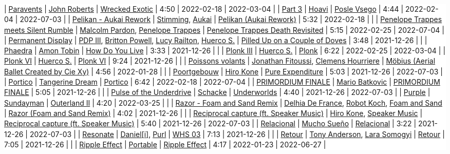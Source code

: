 | [Paravents](https://open.spotify.com/track/2VXY64VOGme1uH6PTsN3Zy) | [John Roberts](https://open.spotify.com/artist/1khAA8VuCVfObL4xdfcft6) | [Wrecked Exotic](https://open.spotify.com/album/7CRIEFkHlGxpkQtoAkZuBz) | 4:50 | 2022-02-18 | 2022-03-04 |
| [Part 3](https://open.spotify.com/track/5lr9zsPpnk6XRHpNZWIHyh) | [Hoavi](https://open.spotify.com/artist/34ogXgGcq0P9njF9n4aVhy) | [Posle Vsego](https://open.spotify.com/album/5o1DyqLkD2xTi6txPdPBS5) | 4:44 | 2022-02-04 | 2022-07-03 |
| [Pelikan \- Aukai Rework](https://open.spotify.com/track/3xv8lO7UIkKUFh6hbOkl0R) | [Stimming](https://open.spotify.com/artist/2yPveJtn9DpeN0CgNJHvAQ), [Aukai](https://open.spotify.com/artist/2AyLrA3GFbgbrjOjVnGcny) | [Pelikan \(Aukai Rework\)](https://open.spotify.com/album/2rdPBsfFLn02O3LXYt0Jzp) | 5:32 | 2022-02-18 |  |
| [Penelope Trappes meets Silent Rumble](https://open.spotify.com/track/79YtxABJiZyLTsv7ac9JPh) | [Malcolm Pardon](https://open.spotify.com/artist/3LCJTqV9F11tXAQptDv1bV), [Penelope Trappes](https://open.spotify.com/artist/6shE4Y1z4lzRqoDp65XfzT) | [Penelope Trappes Death Revisited](https://open.spotify.com/album/3TBjkgkSa19gNdMBS7TTWy) | 5:15 | 2022-02-25 | 2022-07-04 |
| [Permanent Display](https://open.spotify.com/track/6JuJXNp4hKHMOmH8TFefUZ) | [PDP III](https://open.spotify.com/artist/2Esvw7cg26pnkY21vbFuos), [Britton Powell](https://open.spotify.com/artist/2JrU8x8JbXJRhiVNvvXpxV), [Lucy Railton](https://open.spotify.com/artist/7Gqr7VNPRfacOcjlqORrq9), [Huerco S.](https://open.spotify.com/artist/0Wy3xgOTkgtDlT9wJsOQjy) | [Pilled Up on a Couple of Doves](https://open.spotify.com/album/0J8haEuiXYtr6z7Pg4HFz6) | 3:48 | 2021-12-26 |  |
| [Phaedra](https://open.spotify.com/track/3GG5A7ugKwKqtxAOvSwuF8) | [Amon Tobin](https://open.spotify.com/artist/3mvkWMe6swnknwscwvGCHO) | [How Do You Live](https://open.spotify.com/album/0a48X39VME2QhWVEASztpm) | 3:33 | 2021-12-26 |  |
| [Plonk III](https://open.spotify.com/track/3kilgBTpr97Ef1v3x6rTeJ) | [Huerco S.](https://open.spotify.com/artist/0Wy3xgOTkgtDlT9wJsOQjy) | [Plonk](https://open.spotify.com/album/0URcDAZuAvHu1pNFPekiL5) | 6:22 | 2022-02-25 | 2022-03-04 |
| [Plonk VI](https://open.spotify.com/track/0Jae6ZMQ6BTe0FjdFA3lwJ) | [Huerco S.](https://open.spotify.com/artist/0Wy3xgOTkgtDlT9wJsOQjy) | [Plonk VI](https://open.spotify.com/album/54mRSjdlk3TO9xQpcMDCok) | 9:24 | 2021-12-26 |  |
| [Poissons volants](https://open.spotify.com/track/0wDzW0OiFhSRnaBITaXOPD) | [Jonathan Fitoussi](https://open.spotify.com/artist/2EuDyGDH8HMwcmWo8UzR7b), [Clemens Hourriere](https://open.spotify.com/artist/0Q92u4ProQgv8AezwCVuG6) | [Möbius \(Aerial Ballet Created by Cie Xy\)](https://open.spotify.com/album/3JltziBX9Nyfj86n7BWyz0) | 4:56 | 2022-01-28 |  |
| [Poortgebouw](https://open.spotify.com/track/2hcciC9hZ9ZMUMDMWYw3BY) | [Hiro Kone](https://open.spotify.com/artist/1BCUHvti8crTWtc0h0U4W4) | [Pure Expenditure](https://open.spotify.com/album/40raiV1d3ZciD2917Mxy4P) | 5:03 | 2021-12-26 | 2022-07-03 |
| [Portico](https://open.spotify.com/track/3dCPn65wkIDeUeITYOlofX) | [Tangerine Dream](https://open.spotify.com/artist/1BGN1IdyiSR0ZYrkoKNchl) | [Portico](https://open.spotify.com/album/1hDYGw9QpPDBNHvdAIDVbr) | 6:42 | 2022-02-18 | 2022-07-04 |
| [PRIMORDIUM FINALE](https://open.spotify.com/track/1dD8yh11kmmeqEr0JYmrwo) | [Mario Batkovic](https://open.spotify.com/artist/3lLjSS7VP84aQ1fwX3Vbqz) | [PRIMORDIUM FINALE](https://open.spotify.com/album/1VH4ssXDBYN7QoNuAy6nWO) | 5:05 | 2021-12-26 |  |
| [Pulse of the Underdrive](https://open.spotify.com/track/4jRV4brshwypOxfLsyJbY6) | [Schacke](https://open.spotify.com/artist/3bphZJ7NojBKcoCeBOSJ5Z) | [Underworlds](https://open.spotify.com/album/4HODRQX7N0krTEO5XHdyv6) | 4:40 | 2021-12-26 | 2022-07-03 |
| [Purple](https://open.spotify.com/track/68XYj0LKFtVKzqsQy8CdVP) | [Sundayman](https://open.spotify.com/artist/4QBplENqCYmyjKCsVKOWRy) | [Outerland II](https://open.spotify.com/album/2iMNkkCosQP2B1caimXt9I) | 4:20 | 2022-03-25 |  |
| [Razor \- Foam and Sand Remix](https://open.spotify.com/track/5ZyaMRIDY85TeCIwn8kete) | [Delhia De France](https://open.spotify.com/artist/7A4TdwdnxfR9auD1yAmpWD), [Robot Koch](https://open.spotify.com/artist/47V6nyjOrUR98qv6gkYssI), [Foam and Sand](https://open.spotify.com/artist/1auVJGxP1B7a0GYbD6G6dd) | [Razor \(Foam and Sand Remix\)](https://open.spotify.com/album/7avH6B4ow8bIPK0aAOYUky) | 4:02 | 2021-12-26 |  |
| [Reciprocal capture \(ft\. Speaker Music\)](https://open.spotify.com/track/736tmPjGGT8MG6DcD15UoB) | [Hiro Kone](https://open.spotify.com/artist/1BCUHvti8crTWtc0h0U4W4), [Speaker Music](https://open.spotify.com/artist/1H0aWZUg7aOHQmo5h09xso) | [Reciprocal capture \(ft\. Speaker Music\)](https://open.spotify.com/album/7eiwWV48yCvvrUqSCQ9uXw) | 5:40 | 2021-12-26 | 2022-07-03 |
| [Relacional](https://open.spotify.com/track/0LXnwxKWZ21A2bmKe7Qm0m) | [Mucho Sueño](https://open.spotify.com/artist/0ohtInQhL4yYgwv7PdBCMM) | [Relacional](https://open.spotify.com/album/29Jd8KosRaZANCLxCg77dw) | 3:22 | 2021-12-26 | 2022-07-03 |
| [Resonate](https://open.spotify.com/track/3vLRWk9nnsJ89ShbHm9LTI) | [Daniel\[i\]](https://open.spotify.com/artist/58LrfqsxqAGuNcS1DQuGmy), [Purl](https://open.spotify.com/artist/3YdYnP4A4qJtw2sm4YmY1f) | [WHS 03](https://open.spotify.com/album/4BFWLUtEhCs9BjbjfLtRQ9) | 7:13 | 2021-12-26 |  |
| [Retour](https://open.spotify.com/track/2mNgkig9gqGeq8DNSp443Z) | [Tony Anderson](https://open.spotify.com/artist/3aRscMJRah0QrvGE5rkvZl), [Lara Somogyi](https://open.spotify.com/artist/4vFvy7t3jlzAYrNYjW8uDo) | [Retour](https://open.spotify.com/album/5BNb3OCOvRL3LBuNi4KuM8) | 7:05 | 2021-12-26 |  |
| [Ripple Effect](https://open.spotify.com/track/2PVDBUJc1n0Ol2wQUUUiiG) | [Portable](https://open.spotify.com/artist/64PiD6gdmMy2lEgS5XgdjR) | [Ripple Effect](https://open.spotify.com/album/5O81fNq7mq7GYbeUQUFbfu) | 4:17 | 2022-01-23 | 2022-06-27 |